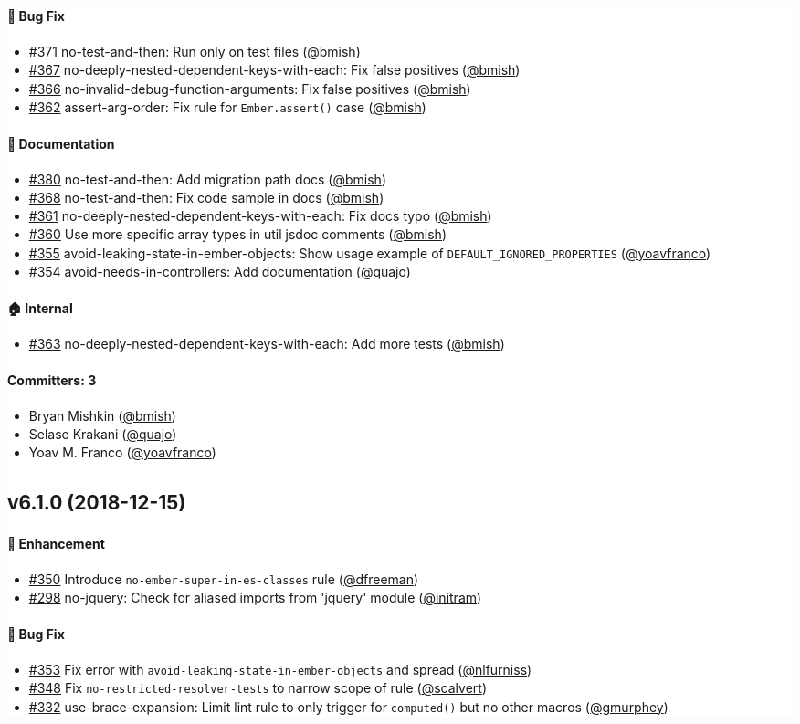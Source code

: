 #### :bug: Bug Fix
* [#371](https://github.com/ember-cli/eslint-plugin-ember/pull/371) no-test-and-then: Run only on test files ([@bmish](https://github.com/bmish))
* [#367](https://github.com/ember-cli/eslint-plugin-ember/pull/367) no-deeply-nested-dependent-keys-with-each: Fix false positives ([@bmish](https://github.com/bmish))
* [#366](https://github.com/ember-cli/eslint-plugin-ember/pull/366) no-invalid-debug-function-arguments: Fix false positives ([@bmish](https://github.com/bmish))
* [#362](https://github.com/ember-cli/eslint-plugin-ember/pull/362) assert-arg-order: Fix rule for `Ember.assert()` case ([@bmish](https://github.com/bmish))

#### :memo: Documentation
* [#380](https://github.com/ember-cli/eslint-plugin-ember/pull/380) no-test-and-then: Add migration path docs ([@bmish](https://github.com/bmish))
* [#368](https://github.com/ember-cli/eslint-plugin-ember/pull/368) no-test-and-then: Fix code sample in docs ([@bmish](https://github.com/bmish))
* [#361](https://github.com/ember-cli/eslint-plugin-ember/pull/361) no-deeply-nested-dependent-keys-with-each: Fix docs typo ([@bmish](https://github.com/bmish))
* [#360](https://github.com/ember-cli/eslint-plugin-ember/pull/360) Use more specific array types in util jsdoc comments ([@bmish](https://github.com/bmish))
* [#355](https://github.com/ember-cli/eslint-plugin-ember/pull/355) avoid-leaking-state-in-ember-objects: Show usage example of `DEFAULT_IGNORED_PROPERTIES` ([@yoavfranco](https://github.com/yoavfranco))
* [#354](https://github.com/ember-cli/eslint-plugin-ember/pull/354) avoid-needs-in-controllers: Add documentation ([@quajo](https://github.com/quajo))

#### :house: Internal
* [#363](https://github.com/ember-cli/eslint-plugin-ember/pull/363) no-deeply-nested-dependent-keys-with-each: Add more tests ([@bmish](https://github.com/bmish))

#### Committers: 3
- Bryan Mishkin ([@bmish](https://github.com/bmish))
- Selase Krakani ([@quajo](https://github.com/quajo))
- Yoav M. Franco ([@yoavfranco](https://github.com/yoavfranco))


## v6.1.0 (2018-12-15)

#### :rocket: Enhancement
* [#350](https://github.com/ember-cli/eslint-plugin-ember/pull/350) Introduce `no-ember-super-in-es-classes` rule ([@dfreeman](https://github.com/dfreeman))
* [#298](https://github.com/ember-cli/eslint-plugin-ember/pull/298) no-jquery: Check for aliased imports from 'jquery' module ([@initram](https://github.com/initram))

#### :bug: Bug Fix
* [#353](https://github.com/ember-cli/eslint-plugin-ember/pull/353) Fix error with `avoid-leaking-state-in-ember-objects` and spread ([@nlfurniss](https://github.com/nlfurniss))
* [#348](https://github.com/ember-cli/eslint-plugin-ember/pull/348) Fix `no-restricted-resolver-tests` to narrow scope of rule ([@scalvert](https://github.com/scalvert))
* [#332](https://github.com/ember-cli/eslint-plugin-ember/pull/332) use-brace-expansion: Limit lint rule to only trigger for `computed()` but no other macros ([@gmurphey](https://github.com/gmurphey))
